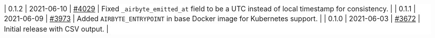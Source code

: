 | 0.1.2   | 2021-06-10 | [#4029](https://github.com/airbytehq/airbyte/pull/4029)   | Fixed `_airbyte_emitted_at` field to be a UTC instead of local timestamp for consistency.                                  |
| 0.1.1   | 2021-06-09 | [#3973](https://github.com/airbytehq/airbyte/pull/3973)   | Added `AIRBYTE_ENTRYPOINT` in base Docker image for Kubernetes support.                                                    |
| 0.1.0   | 2021-06-03 | [#3672](https://github.com/airbytehq/airbyte/pull/3672)   | Initial release with CSV output.                                                                                           |
